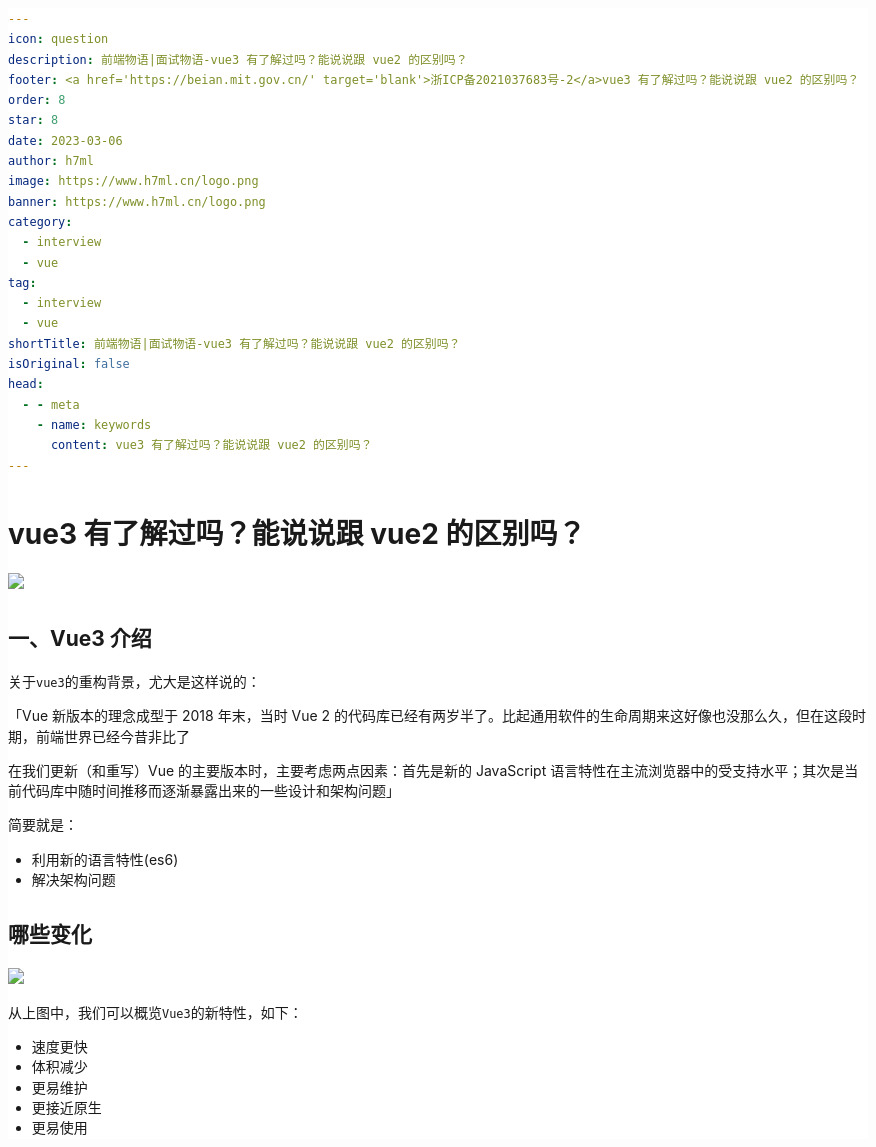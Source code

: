 ```yaml
---
icon: question
description: 前端物语|面试物语-vue3 有了解过吗？能说说跟 vue2 的区别吗？
footer: <a href='https://beian.mit.gov.cn/' target='blank'>浙ICP备2021037683号-2</a>vue3 有了解过吗？能说说跟 vue2 的区别吗？
order: 8
star: 8
date: 2023-03-06
author: h7ml
image: https://www.h7ml.cn/logo.png
banner: https://www.h7ml.cn/logo.png
category:
  - interview
  - vue
tag:
  - interview
  - vue
shortTitle: 前端物语|面试物语-vue3 有了解过吗？能说说跟 vue2 的区别吗？
isOriginal: false
head:
  - - meta
    - name: keywords
      content: vue3 有了解过吗？能说说跟 vue2 的区别吗？
---
```


# vue3 有了解过吗？能说说跟 vue2 的区别吗？

![](https://nakoruru.h7ml.cn/httpproxy/static.5ibug.net/vitepress/assets/images/interview/774b6950-5087-11eb-85f6-6fac77c0c9b3.png)

## 一、Vue3 介绍

关于`vue3`的重构背景，尤大是这样说的：

「Vue 新版本的理念成型于 2018 年末，当时 Vue 2 的代码库已经有两岁半了。比起通用软件的生命周期来这好像也没那么久，但在这段时期，前端世界已经今昔非比了

在我们更新（和重写）Vue 的主要版本时，主要考虑两点因素：首先是新的 JavaScript 语言特性在主流浏览器中的受支持水平；其次是当前代码库中随时间推移而逐渐暴露出来的一些设计和架构问题」

简要就是：

- 利用新的语言特性(es6)
- 解决架构问题

## 哪些变化

![](https://nakoruru.h7ml.cn/httpproxy/static.5ibug.net/vitepress/assets/images/interview/9169a900-5087-11eb-85f6-6fac77c0c9b3.png)

从上图中，我们可以概览`Vue3`的新特性，如下：

- 速度更快
- 体积减少
- 更易维护
- 更接近原生
- 更易使用

